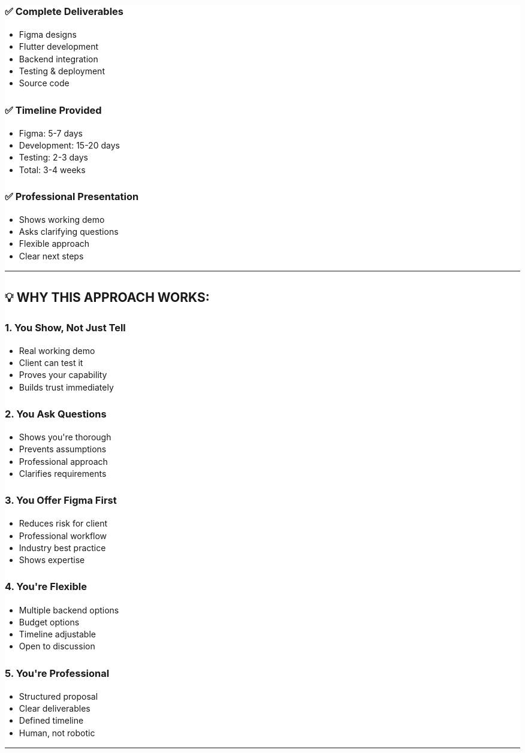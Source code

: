 ### ✅ **Complete Deliverables**
- Figma designs
- Flutter development
- Backend integration
- Testing & deployment
- Source code

### ✅ **Timeline Provided**
- Figma: 5-7 days
- Development: 15-20 days
- Testing: 2-3 days
- Total: 3-4 weeks

### ✅ **Professional Presentation**
- Shows working demo
- Asks clarifying questions
- Flexible approach
- Clear next steps

---

## 💡 **WHY THIS APPROACH WORKS:**

### **1. You Show, Not Just Tell**
- Real working demo
- Client can test it
- Proves your capability
- Builds trust immediately

### **2. You Ask Questions**
- Shows you're thorough
- Prevents assumptions
- Professional approach
- Clarifies requirements

### **3. You Offer Figma First**
- Reduces risk for client
- Professional workflow
- Industry best practice
- Shows expertise

### **4. You're Flexible**
- Multiple backend options
- Budget options
- Timeline adjustable
- Open to discussion

### **5. You're Professional**
- Structured proposal
- Clear deliverables
- Defined timeline
- Human, not robotic

---